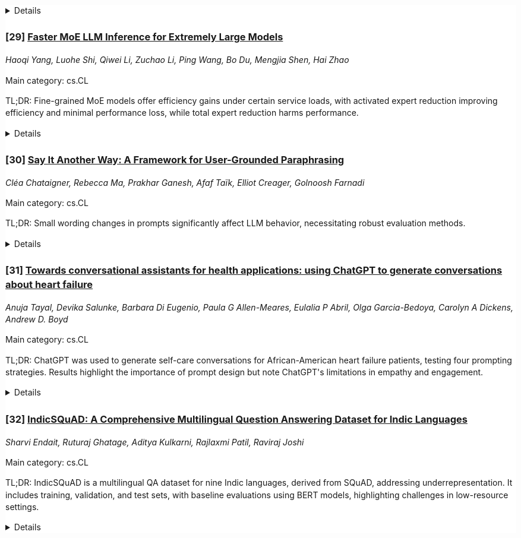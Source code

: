 
<details><summary>Details</summary></details>


### [29] [Faster MoE LLM Inference for Extremely Large Models](https://arxiv.org/pdf/2505.03531)
*Haoqi Yang, Luohe Shi, Qiwei Li, Zuchao Li, Ping Wang, Bo Du, Mengjia Shen, Hai Zhao*

Main category: cs.CL

TL;DR: Fine-grained MoE models offer efficiency gains under certain service loads, with activated expert reduction improving efficiency and minimal performance loss, while total expert reduction harms performance.


<details><summary>Details</summary></details>


### [30] [Say It Another Way: A Framework for User-Grounded Paraphrasing](https://arxiv.org/pdf/2505.03563)
*Cléa Chataigner, Rebecca Ma, Prakhar Ganesh, Afaf Taïk, Elliot Creager, Golnoosh Farnadi*

Main category: cs.CL

TL;DR: Small wording changes in prompts significantly affect LLM behavior, necessitating robust evaluation methods.


<details><summary>Details</summary></details>


### [31] [Towards conversational assistants for health applications: using ChatGPT to generate conversations about heart failure](https://arxiv.org/pdf/2505.03675)
*Anuja Tayal, Devika Salunke, Barbara Di Eugenio, Paula G Allen-Meares, Eulalia P Abril, Olga Garcia-Bedoya, Carolyn A Dickens, Andrew D. Boyd*

Main category: cs.CL

TL;DR: ChatGPT was used to generate self-care conversations for African-American heart failure patients, testing four prompting strategies. Results highlight the importance of prompt design but note ChatGPT's limitations in empathy and engagement.


<details><summary>Details</summary></details>


### [32] [IndicSQuAD: A Comprehensive Multilingual Question Answering Dataset for Indic Languages](https://arxiv.org/pdf/2505.03688)
*Sharvi Endait, Ruturaj Ghatage, Aditya Kulkarni, Rajlaxmi Patil, Raviraj Joshi*

Main category: cs.CL

TL;DR: IndicSQuAD is a multilingual QA dataset for nine Indic languages, derived from SQuAD, addressing underrepresentation. It includes training, validation, and test sets, with baseline evaluations using BERT models, highlighting challenges in low-resource settings.


<details><summary>Details</summary></details>
